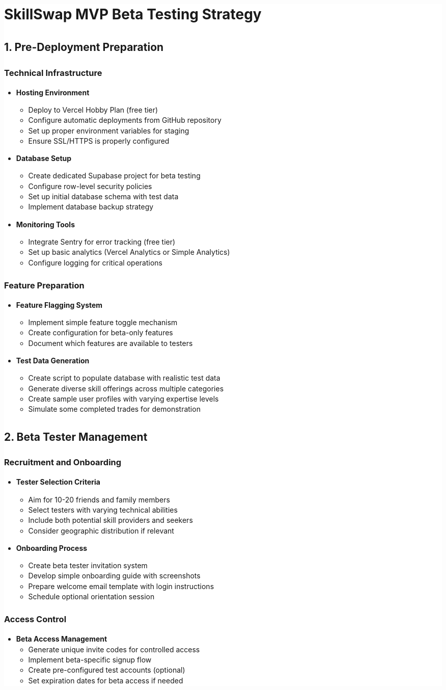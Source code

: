 # SkillSwap MVP Beta Testing Strategy

## 1. Pre-Deployment Preparation

### Technical Infrastructure
- **Hosting Environment**
  - Deploy to Vercel Hobby Plan (free tier)
  - Configure automatic deployments from GitHub repository
  - Set up proper environment variables for staging
  - Ensure SSL/HTTPS is properly configured

- **Database Setup**
  - Create dedicated Supabase project for beta testing
  - Configure row-level security policies
  - Set up initial database schema with test data
  - Implement database backup strategy

- **Monitoring Tools**
  - Integrate Sentry for error tracking (free tier)
  - Set up basic analytics (Vercel Analytics or Simple Analytics)
  - Configure logging for critical operations

### Feature Preparation
- **Feature Flagging System**
  - Implement simple feature toggle mechanism
  - Create configuration for beta-only features
  - Document which features are available to testers

- **Test Data Generation**
  - Create script to populate database with realistic test data
  - Generate diverse skill offerings across multiple categories
  - Create sample user profiles with varying expertise levels
  - Simulate some completed trades for demonstration

## 2. Beta Tester Management

### Recruitment and Onboarding
- **Tester Selection Criteria**
  - Aim for 10-20 friends and family members
  - Select testers with varying technical abilities
  - Include both potential skill providers and seekers
  - Consider geographic distribution if relevant

- **Onboarding Process**
  - Create beta tester invitation system
  - Develop simple onboarding guide with screenshots
  - Prepare welcome email template with login instructions
  - Schedule optional orientation session

### Access Control
- **Beta Access Management**
  - Generate unique invite codes for controlled access
  - Implement beta-specific signup flow
  - Create pre-configured test accounts (optional)
  - Set expiration dates for beta access if needed
